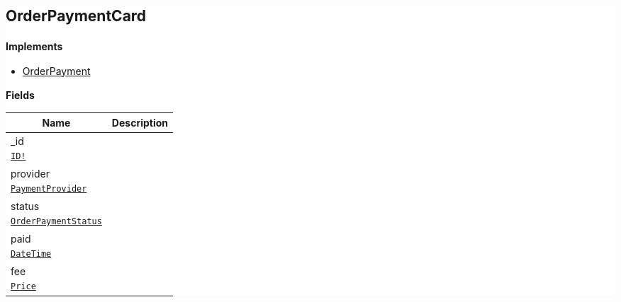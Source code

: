 </td>
</tr>
</tbody>
</table>

## OrderPaymentCard



<p style={{ marginBottom: "0.4em" }}><strong>Implements</strong></p>

- [OrderPayment](/api/interfaces#orderpayment)

<p style={{ marginBottom: "0.4em" }}><strong>Fields</strong></p>

<table>
<thead><tr><th>Name</th><th>Description</th></tr></thead>
<tbody>
<tr>
<td>
_id<br />
<a href="/api/scalars#id"><code>ID!</code></a>
</td>
<td>

</td>
</tr>
<tr>
<td>
provider<br />
<a href="/api/objects#paymentprovider"><code>PaymentProvider</code></a>
</td>
<td>

</td>
</tr>
<tr>
<td>
status<br />
<a href="/api/enums#orderpaymentstatus"><code>OrderPaymentStatus</code></a>
</td>
<td>

</td>
</tr>
<tr>
<td>
paid<br />
<a href="/api/scalars#datetime"><code>DateTime</code></a>
</td>
<td>

</td>
</tr>
<tr>
<td>
fee<br />
<a href="/api/objects#price"><code>Price</code></a>
</td>
<td>
